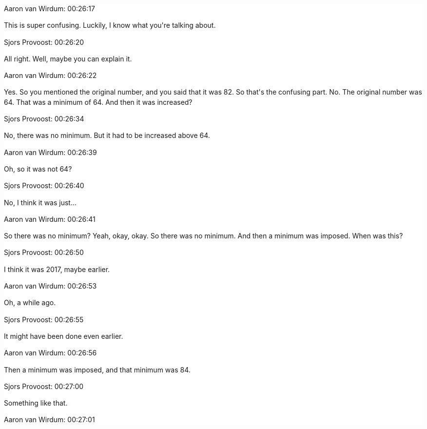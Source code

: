 Aaron van Wirdum: 00:26:17

This is super confusing.
Luckily, I know what you're talking about.

Sjors Provoost: 00:26:20

All right.
Well, maybe you can explain it.

Aaron van Wirdum: 00:26:22

Yes.
So you mentioned the original number, and you said that it was 82.
So that's the confusing part.
No. The original number was 64.
That was a minimum of 64.
And then it was increased?

Sjors Provoost: 00:26:34

No, there was no minimum.
But it had to be increased above 64.

Aaron van Wirdum: 00:26:39

Oh, so it was not 64?

Sjors Provoost: 00:26:40

No, I think it was just...

Aaron van Wirdum: 00:26:41

So there was no minimum?
Yeah, okay, okay.
So there was no minimum.
And then a minimum was imposed.
When was this?

Sjors Provoost: 00:26:50

I think it was 2017, maybe earlier.

Aaron van Wirdum: 00:26:53

Oh, a while ago.

Sjors Provoost: 00:26:55

It might have been done even earlier.

Aaron van Wirdum: 00:26:56

Then a minimum was imposed, and that minimum was 84.

Sjors Provoost: 00:27:00

Something like that.

Aaron van Wirdum: 00:27:01
